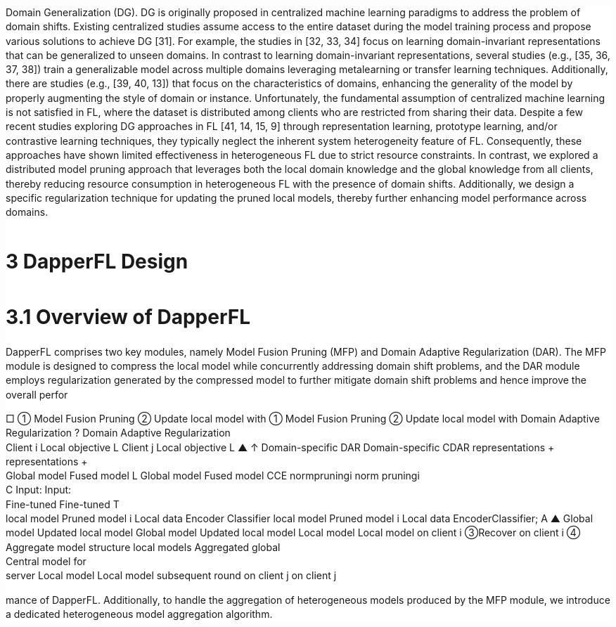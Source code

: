 Domain Generalization (DG). DG is originally proposed in centralized machine learning paradigms to address the problem of domain shifts. Existing centralized studies assume access to the entire dataset during the model training process and propose various solutions to achieve DG [31]. For example, the studies in [32, 33, 34] focus on learning domain-invariant representations that can be generalized to unseen domains. In contrast to learning domain-invariant representations, several studies (e.g., [35, 36, 37, 38]) train a generalizable model across multiple domains leveraging metalearning or transfer learning techniques. Additionally, there are studies (e.g., [39, 40, 13]) that focus on the characteristics of domains, enhancing the generality of the model by properly augmenting the style of domain or instance. Unfortunately, the fundamental assumption of centralized machine learning is not satisfied in FL, where the dataset is distributed among clients who are restricted from sharing their data. Despite a few recent studies exploring DG approaches in FL [41, 14, 15, 9] through representation learning, prototype learning, and/or contrastive learning techniques, they typically neglect the inherent system heterogeneity feature of FL. Consequently, these approaches have shown limited effectiveness in heterogeneous FL due to strict resource constraints. In contrast, we explored a distributed model pruning approach that leverages both the local domain knowledge and the global knowledge from all clients, thereby reducing resource consumption in heterogeneous FL with the presence of domain shifts. Additionally, we design a specific regularization technique for updating the pruned local models, thereby further enhancing model performance across domains.

# 3 DapperFL Design

# 3.1 Overview of DapperFL

DapperFL comprises two key modules, namely Model Fusion Pruning (MFP) and Domain Adaptive Regularization (DAR). The MFP module is designed to compress the local model while concurrently addressing domain shift problems, and the DAR module employs regularization generated by the compressed model to further mitigate domain shift problems and hence improve the overall perfor

□ ① Model Fusion Pruning ② Update local model with ① Model Fusion Pruning ② Update local model with Domain Adaptive Regularization ? Domain Adaptive Regularization   
Client i Local objective L Client j Local objective L ▲ ↑ Domain-specific DAR Domain-specific CDAR representations + representations +   
Global model Fused model L Global model Fused model CCE normpruningi norm pruningi   
C Input: Input:   
Fine-tuned Fine-tuned T   
local model Pruned model i Local data Encoder Classifier local model Pruned model i Local data EncoderClassifier; A ▲ Global model Updated local model Global model Updated local model Local model Local model on client i ③Recover on client i ④ Aggregate model structure local models Aggregated global   
Central model for   
server Local model Local model subsequent round on client j on client j

mance of DapperFL. Additionally, to handle the aggregation of heterogeneous models produced by the MFP module, we introduce a dedicated heterogeneous model aggregation algorithm.
